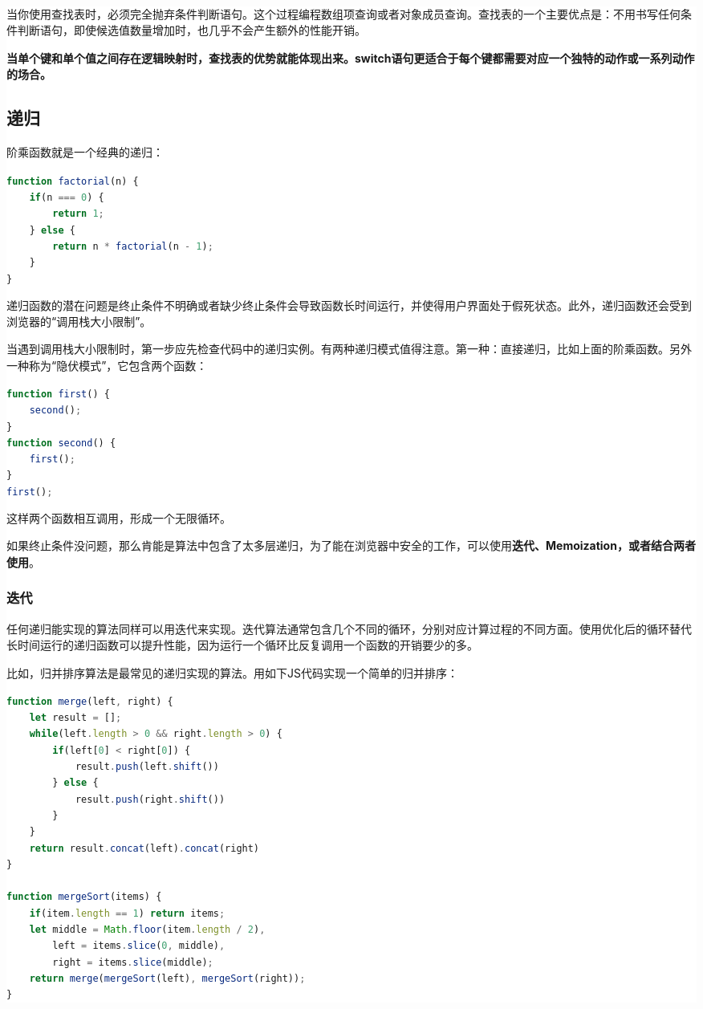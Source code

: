 当你使用查找表时，必须完全抛弃条件判断语句。这个过程编程数组项查询或者对象成员查询。查找表的一个主要优点是：不用书写任何条件判断语句，即使候选值数量增加时，也几乎不会产生额外的性能开销。

**当单个键和单个值之间存在逻辑映射时，查找表的优势就能体现出来。switch语句更适合于每个键都需要对应一个独特的动作或一系列动作的场合。**


## 递归

阶乘函数就是一个经典的递归：

```javascript
function factorial(n) {
    if(n === 0) {
        return 1;
    } else {
        return n * factorial(n - 1);
    }
}
```

递归函数的潜在问题是终止条件不明确或者缺少终止条件会导致函数长时间运行，并使得用户界面处于假死状态。此外，递归函数还会受到浏览器的“调用栈大小限制”。

当遇到调用栈大小限制时，第一步应先检查代码中的递归实例。有两种递归模式值得注意。第一种：直接递归，比如上面的阶乘函数。另外一种称为“隐伏模式”，它包含两个函数：

```javascript
function first() {
    second();
}
function second() {
    first();
}
first();
```

这样两个函数相互调用，形成一个无限循环。

如果终止条件没问题，那么肯能是算法中包含了太多层递归，为了能在浏览器中安全的工作，可以使用**迭代、Memoization，或者结合两者使用**。

### 迭代

任何递归能实现的算法同样可以用迭代来实现。迭代算法通常包含几个不同的循环，分别对应计算过程的不同方面。使用优化后的循环替代长时间运行的递归函数可以提升性能，因为运行一个循环比反复调用一个函数的开销要少的多。

比如，归并排序算法是最常见的递归实现的算法。用如下JS代码实现一个简单的归并排序：

```javascript
function merge(left, right) {
    let result = [];
    while(left.length > 0 && right.length > 0) {
        if(left[0] < right[0]) {
            result.push(left.shift())
        } else {
            result.push(right.shift())
        }
    }
    return result.concat(left).concat(right)
}

function mergeSort(items) {
    if(item.length == 1) return items;
    let middle = Math.floor(item.length / 2),
        left = items.slice(0, middle),
        right = items.slice(middle);
    return merge(mergeSort(left), mergeSort(right));
}
```
